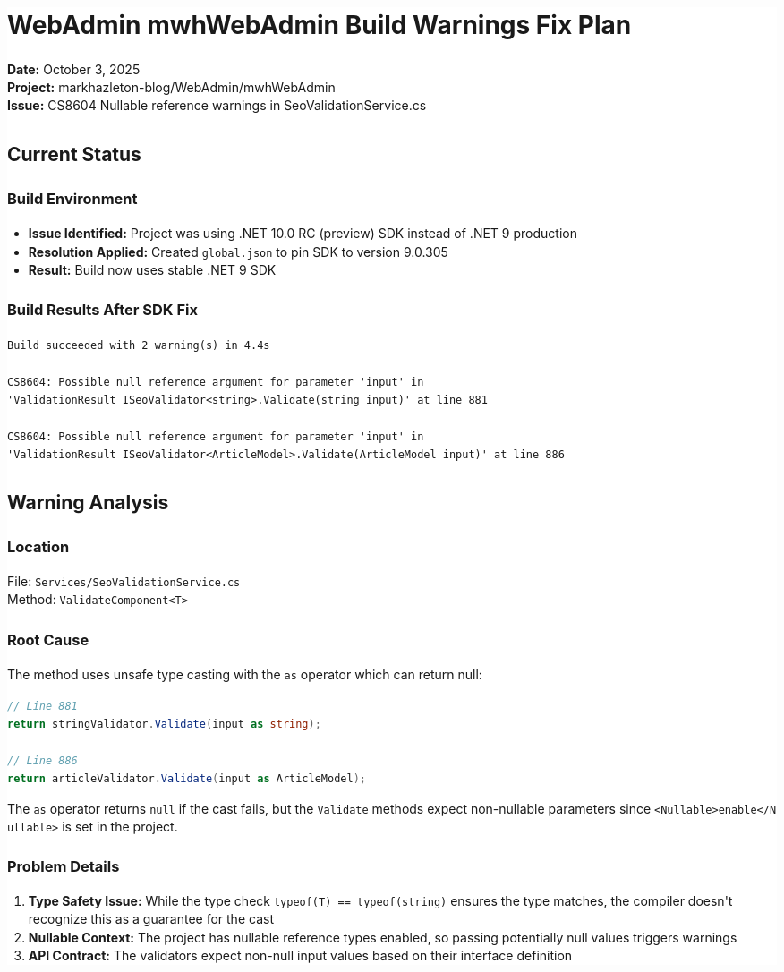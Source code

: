 # WebAdmin mwhWebAdmin Build Warnings Fix Plan

**Date:** October 3, 2025  
**Project:** markhazleton-blog/WebAdmin/mwhWebAdmin  
**Issue:** CS8604 Nullable reference warnings in SeoValidationService.cs

## Current Status

### Build Environment

- **Issue Identified:** Project was using .NET 10.0 RC (preview) SDK instead of .NET 9 production
- **Resolution Applied:** Created `global.json` to pin SDK to version 9.0.305
- **Result:** Build now uses stable .NET 9 SDK

### Build Results After SDK Fix

```
Build succeeded with 2 warning(s) in 4.4s

CS8604: Possible null reference argument for parameter 'input' in 
'ValidationResult ISeoValidator<string>.Validate(string input)' at line 881

CS8604: Possible null reference argument for parameter 'input' in 
'ValidationResult ISeoValidator<ArticleModel>.Validate(ArticleModel input)' at line 886
```

## Warning Analysis

### Location

File: `Services/SeoValidationService.cs`  
Method: `ValidateComponent<T>`

### Root Cause

The method uses unsafe type casting with the `as` operator which can return null:

```csharp
// Line 881
return stringValidator.Validate(input as string);

// Line 886
return articleValidator.Validate(input as ArticleModel);
```

The `as` operator returns `null` if the cast fails, but the `Validate` methods expect non-nullable parameters since `<Nullable>enable</Nullable>` is set in the project.

### Problem Details

1. **Type Safety Issue:** While the type check `typeof(T) == typeof(string)` ensures the type matches, the compiler doesn't recognize this as a guarantee for the cast
2. **Nullable Context:** The project has nullable reference types enabled, so passing potentially null values triggers warnings
3. **API Contract:** The validators expect non-null input values based on their interface definition
